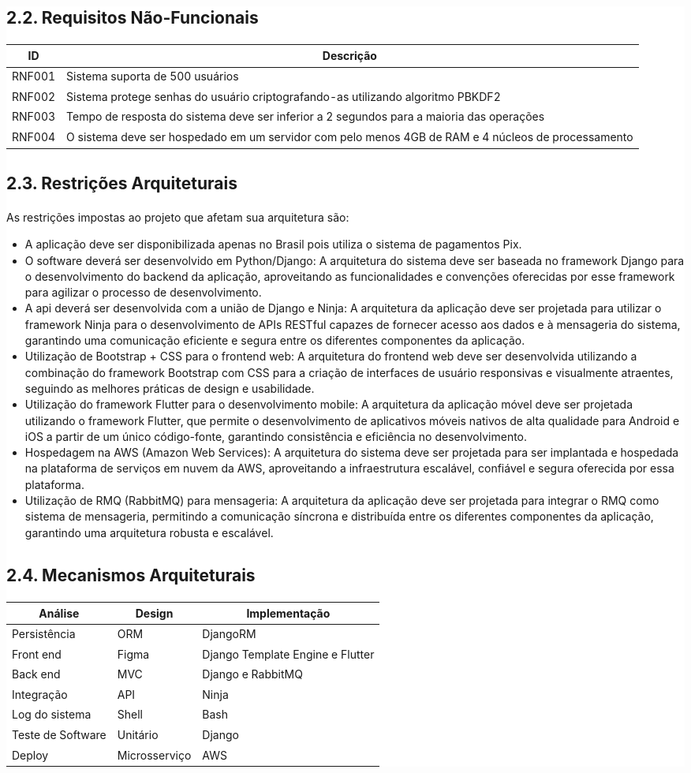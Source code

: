 ## 2.2. Requisitos Não-Funcionais

| **ID** | **Descrição** |
| --- | --- |
| RNF001 | Sistema suporta de 500 usuários |
| RNF002 | Sistema protege senhas do usuário criptografando-as utilizando algoritmo PBKDF2 |
| RNF003 | Tempo de resposta do sistema deve ser inferior a 2 segundos para a maioria das operações |
| RNF004 | O sistema deve ser hospedado em um servidor com pelo menos 4GB de RAM e 4 núcleos de processamento |

## 2.3. Restrições Arquiteturais

As restrições impostas ao projeto que afetam sua arquitetura são:

- A aplicação deve ser disponibilizada apenas no Brasil pois utiliza o sistema de pagamentos Pix.
- O software deverá ser desenvolvido em Python/Django: A arquitetura do sistema deve ser baseada no framework Django para o desenvolvimento do backend da aplicação, aproveitando as funcionalidades e convenções oferecidas por esse framework para agilizar o processo de desenvolvimento.
- A api deverá ser desenvolvida com a união de Django e Ninja: A arquitetura da aplicação deve ser projetada para utilizar o framework Ninja para o desenvolvimento de APIs RESTful capazes de fornecer acesso aos dados e à mensageria do sistema, garantindo uma comunicação eficiente e segura entre os diferentes componentes da aplicação.
- Utilização de Bootstrap + CSS para o frontend web: A arquitetura do frontend web deve ser desenvolvida utilizando a combinação do framework Bootstrap com CSS para a criação de interfaces de usuário responsivas e visualmente atraentes, seguindo as melhores práticas de design e usabilidade.
- Utilização do framework Flutter para o desenvolvimento mobile: A arquitetura da aplicação móvel deve ser projetada utilizando o framework Flutter, que permite o desenvolvimento de aplicativos móveis nativos de alta qualidade para Android e iOS a partir de um único código-fonte, garantindo consistência e eficiência no desenvolvimento.
- Hospedagem na AWS (Amazon Web Services): A arquitetura do sistema deve ser projetada para ser implantada e hospedada na plataforma de serviços em nuvem da AWS, aproveitando a infraestrutura escalável, confiável e segura oferecida por essa plataforma.
- Utilização de RMQ (RabbitMQ) para mensageria: A arquitetura da aplicação deve ser projetada para integrar o RMQ como sistema de mensageria, permitindo a comunicação síncrona e distribuída entre os diferentes componentes da aplicação, garantindo uma arquitetura robusta e escalável.

## 2.4. Mecanismos Arquiteturais

| **Análise** | **Design** | **Implementação** |
| --- | --- | --- |
| Persistência | ORM | DjangoRM |
| Front end | Figma | Django Template Engine e Flutter |
| Back end | MVC | Django e RabbitMQ |
| Integração | API | Ninja |
| Log do sistema | Shell | Bash |
| Teste de Software | Unitário | Django |
| Deploy | Microsserviço | AWS |
